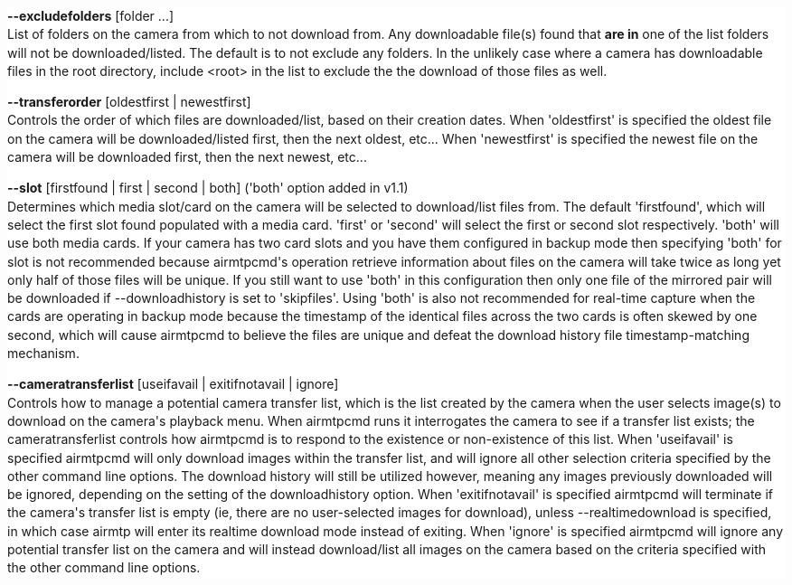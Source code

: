 **--excludefolders** \[folder ...\]\
List of folders on the camera from which to not download from. Any
downloadable file(s) found that **are in** one of the list folders will
not be downloaded/listed. The default is to not exclude any folders. In
the unlikely case where a camera has downloadable files in the root
directory, include &lt;root&gt; in the list to exclude the the download
of those files as well.

**--transferorder** \[oldestfirst | newestfirst\]\
Controls the order of which files are downloaded/list, based on their
creation dates. When 'oldestfirst' is specified the oldest file on the
camera will be downloaded/listed first, then the next oldest, etc...
When 'newestfirst' is specified the newest file on the camera will be
downloaded first, then the next newest, etc...

**--slot** \[firstfound | first | second | both\] ('both' option added
in v1.1)\
Determines which media slot/card on the camera will be selected to
download/list files from. The default 'firstfound', which will select
the first slot found populated with a media card. 'first' or 'second'
will select the first or second slot respectively. 'both' will use both
media cards. If your camera has two card slots and you have them
configured in backup mode then specifying 'both' for slot is not
recommended because airmtpcmd's operation retrieve information about
files on the camera will take twice as long yet only half of those files
will be unique. If you still want to use 'both' in this configuration
then only one file of the mirrored pair will be downloaded if
--downloadhistory is set to 'skipfiles'. Using 'both' is also not
recommended for real-time capture when the cards are operating in backup
mode because the timestamp of the identical files across the two cards
is often skewed by one second, which will cause airmtpcmd to believe the
files are unique and defeat the download history file timestamp-matching
mechanism.

**--cameratransferlist** \[useifavail | exitifnotavail | ignore\]\
Controls how to manage a potential camera transfer list, which is the
list created by the camera when the user selects image(s) to download on
the camera's playback menu. When airmtpcmd runs it interrogates the
camera to see if a transfer list exists; the cameratransferlist controls
how airmtpcmd is to respond to the existence or non-existence of this
list. When 'useifavail' is specified airmtpcmd will only download images
within the transfer list, and will ignore all other selection criteria
specified by the other command line options. The download history will
still be utilized however, meaning any images previously downloaded will
be ignored, depending on the setting of the downloadhistory option. When
'exitifnotavail' is specified airmtpcmd will terminate if the camera's
transfer list is empty (ie, there are no user-selected images for
download), unless --realtimedownload is specified, in which case airmtp
will enter its realtime download mode instead of exiting. When 'ignore'
is specified airmtpcmd will ignore any potential transfer list on the
camera and will instead download/list all images on the camera based on
the criteria specified with the other command line options.
